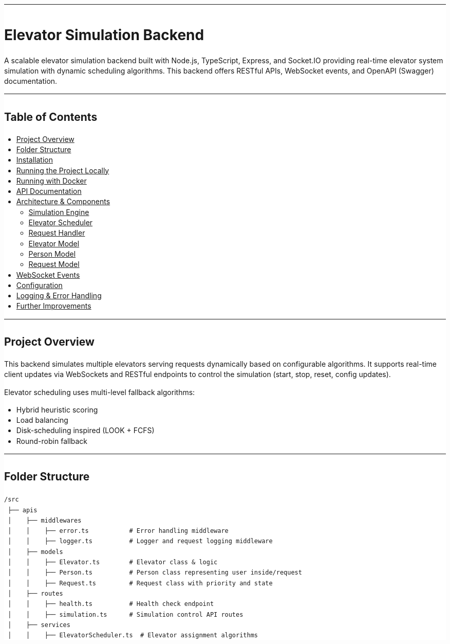 
***

# Elevator Simulation Backend

A scalable elevator simulation backend built with Node.js, TypeScript, Express, and Socket.IO providing real-time elevator system simulation with dynamic scheduling algorithms. This backend offers RESTful APIs, WebSocket events, and OpenAPI (Swagger) documentation.

***

## Table of Contents

- [Project Overview](#project-overview)  
- [Folder Structure](#folder-structure)  
- [Installation](#installation)  
- [Running the Project Locally](#running-the-project-locally)  
- [Running with Docker](#running-with-docker)  
- [API Documentation](#api-documentation)  
- [Architecture & Components](#architecture--components)  
  - [Simulation Engine](#simulation-engine)  
  - [Elevator Scheduler](#elevator-scheduler)  
  - [Request Handler](#request-handler)  
  - [Elevator Model](#elevator-model)  
  - [Person Model](#person-model)  
  - [Request Model](#request-model)  
- [WebSocket Events](#websocket-events)  
- [Configuration](#configuration)  
- [Logging & Error Handling](#logging--error-handling)  
- [Further Improvements](#further-improvements)

***

## Project Overview

This backend simulates multiple elevators serving requests dynamically based on configurable algorithms. It supports real-time client updates via WebSockets and RESTful endpoints to control the simulation (start, stop, reset, config updates).

Elevator scheduling uses multi-level fallback algorithms:
- Hybrid heuristic scoring
- Load balancing
- Disk-scheduling inspired (LOOK + FCFS)
- Round-robin fallback

***

## Folder Structure

```
/src
 ├── apis
 │    ├── middlewares
 │    │    ├── error.ts           # Error handling middleware
 │    │    ├── logger.ts          # Logger and request logging middleware
 │    ├── models
 │    │    ├── Elevator.ts        # Elevator class & logic
 │    │    ├── Person.ts          # Person class representing user inside/request
 │    │    ├── Request.ts         # Request class with priority and state
 │    ├── routes
 │    │    ├── health.ts          # Health check endpoint
 │    │    ├── simulation.ts      # Simulation control API routes
 │    ├── services
 │    │    ├── ElevatorScheduler.ts  # Elevator assignment algorithms
```